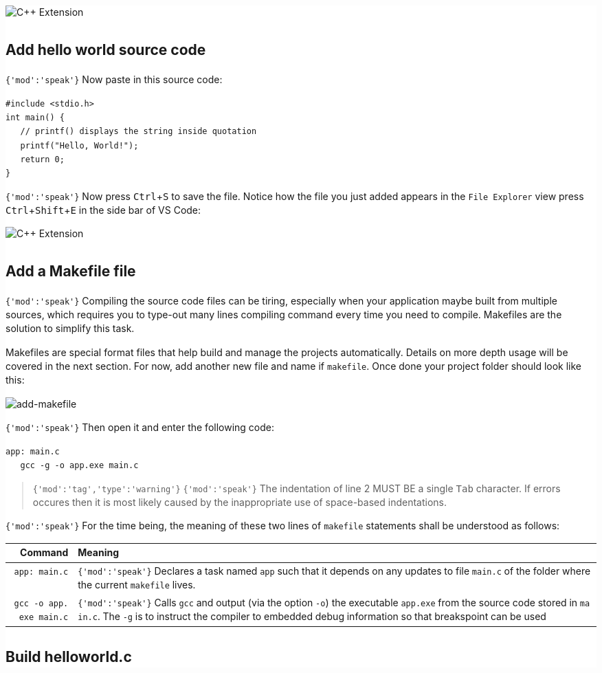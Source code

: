 ![C++ Extension]($/_res/vsc/new-file-button.png)

## Add **hello world** source code

 `{'mod':'speak'}` Now paste in this source code:

```{'mod':'code','lang':'c'}
#include <stdio.h>
int main() {
   // printf() displays the string inside quotation
   printf("Hello, World!");
   return 0;
}
```
 `{'mod':'speak'}` Now press <kbd>Ctrl</kbd>+<kbd>S</kbd> to save the file. Notice how the file you just added appears in the `File Explorer` view press <kbd>Ctrl</kbd>+<kbd>Shift</kbd>+<kbd>E</kbd> in the side bar of VS Code:

![C++ Extension]($/_res/vsc/add-a-src-file.png)

## Add a **Makefile** file

 `{'mod':'speak'}` Compiling the source code files can be tiring, especially when your application maybe built from multiple sources, which requires you to type-out many lines compiling command every time you need to compile. Makefiles are the solution to simplify this task.

Makefiles are special format files that help build and manage the projects automatically. Details on more depth usage will be covered in the next section. For now, add another new file and name if `makefile`. Once done your project folder should look like this:

![add-makefile]($/_res/vsc/add-makefile.png)


 `{'mod':'speak'}` Then open it and enter the following code:

 ```{'mod':'code','lang':'makefile','highlight':'2'}
app: main.c
	gcc -g -o app.exe main.c
```

> `{'mod':'tag','type':'warning'}` `{'mod':'speak'}` The indentation of line 2 MUST BE a single <kbd>Tab</kbd> character. If errors occures then it is most likely caused by the inappropriate use of space-based indentations.

 `{'mod':'speak'}` For the time being, the meaning of these two lines of `makefile` statements shall be understood as follows:

|                 Command | Meaning                                                                                                                                                                                                                             |
| ----------------------: | :---------------------------------------------------------------------------------------------------------------------------------------------------------------------------------------------------------------------------------- |
|           `app: main.c` | `{'mod':'speak'}` Declares a task named `app` such that it depends on any updates to file `main.c` of the folder where the current `makefile` lives.                                                                                |
| `gcc -o app.exe main.c` | `{'mod':'speak'}` Calls `gcc` and output (via the option `-o`) the executable `app.exe` from the source code stored in `main.c`. The `-g` is to instruct the compiler to embedded debug information so that breakspoint can be used |

## Build helloworld.c
